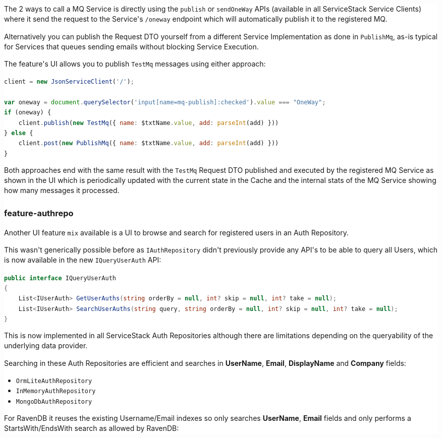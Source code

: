 The 2 ways to call a MQ Service is directly using the `publish` or `sendOneWay` APIs (available in all ServiceStack Service Clients) where 
it send the request to the Service's `/oneway` endpoint which will automatically publish it to the registered MQ. 

Alternatively you can publish the Request DTO yourself from a different Service Implementation as done in `PublishMq`, as-is typical for
Services that queues sending emails without blocking Service Execution.

The feature's UI allows you to publish `TestMq` messages using either approach:

```js
client = new JsonServiceClient('/');

var oneway = document.querySelector('input[name=mq-publish]:checked').value === "OneWay";
if (oneway) {
    client.publish(new TestMq({ name: $txtName.value, add: parseInt(add) }))
} else {
    client.post(new PublishMq({ name: $txtName.value, add: parseInt(add) }))
}
```

Both approaches end with the same result with the `TestMq` Request DTO published and executed by the registered MQ Service as shown in the
UI which is periodically updated with the current state in the Cache and the internal stats of the MQ Service showing how many messages it processed.

### feature-authrepo

Another UI feature `mix` available is a UI to browse and search for registered users in an Auth Repository.

This wasn't generically possible before as `IAuthRepository` didn't previously provide any API's to be able to query all Users, 
which is now available in the new `IQueryUserAuth` API:

```csharp
public interface IQueryUserAuth
{
    List<IUserAuth> GetUserAuths(string orderBy = null, int? skip = null, int? take = null);
    List<IUserAuth> SearchUserAuths(string query, string orderBy = null, int? skip = null, int? take = null);
}
```

This is now implemented in all ServiceStack Auth Repositories although there are limitations depending on the queryability of the underlying data provider.

Searching in these Auth Repositories are efficient and searches in **UserName**, **Email**, **DisplayName** and **Company** fields:

 - `OrmLiteAuthRepository`
 - `InMemoryAuthRepository` 
 - `MongoDbAuthRepository` 

For RavenDB it reuses the existing Username/Email indexes so only searches **UserName**, **Email** fields and only performs a StartsWith/EndsWith 
search as allowed by RavenDB:
